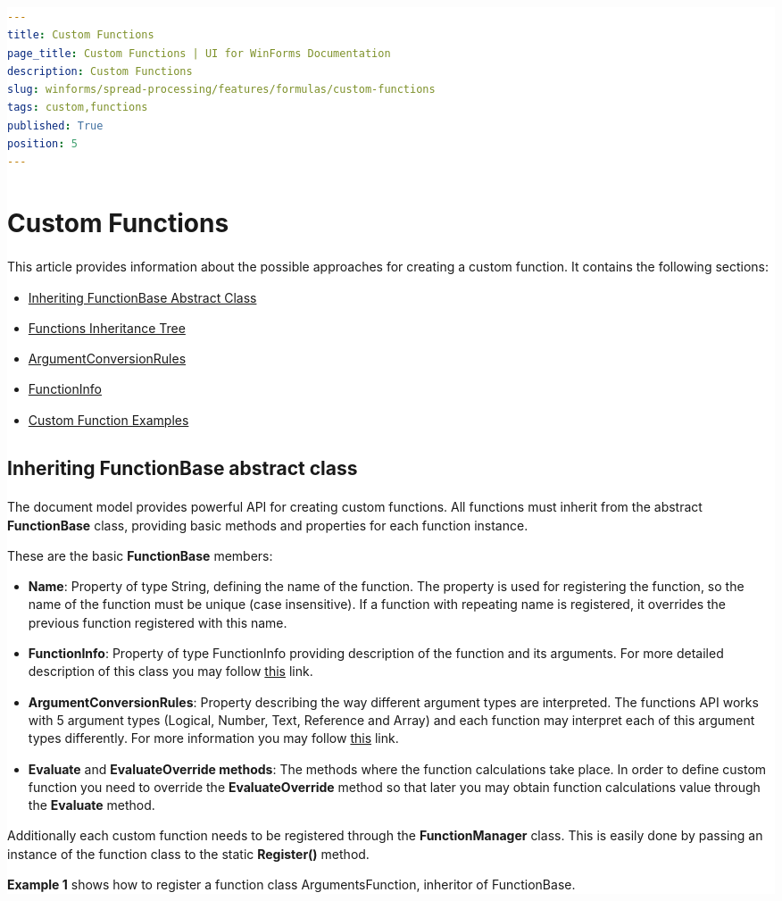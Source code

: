 ```yaml
---
title: Custom Functions
page_title: Custom Functions | UI for WinForms Documentation
description: Custom Functions
slug: winforms/spread-processing/features/formulas/custom-functions
tags: custom,functions
published: True
position: 5
---
```


# Custom Functions

This article provides information about the possible approaches for creating a custom function. It contains the following sections:

* [Inheriting FunctionBase Abstract Class](#inheriting-functionbase-abstract-class)

* [Functions Inheritance Tree](#functions-inheritance-tree)

* [ArgumentConversionRules](#argumentconversionrules)

* [ FunctionInfo](#functioninfo)

* [Custom Function Examples](#custom-function-examples)

## Inheriting FunctionBase abstract class

The document model provides powerful API for creating custom functions. All functions must inherit from the abstract __FunctionBase__ class, providing basic methods and properties for each function instance.

These are the basic __FunctionBase__ members:

* __Name__: Property of type String, defining the name of the function. The property is used for registering the function, so the name of the function must be unique (case insensitive). If a function with repeating name is registered, it overrides the previous function registered with this name.

* __FunctionInfo__: Property of type FunctionInfo providing description of the function and its arguments. For more detailed description of this class you may follow [this](#functioninfo) link.

* __ArgumentConversionRules__: Property describing the way different argument types are interpreted. The functions API works with 5 argument types (Logical, Number, Text, Reference and Array) and each function may interpret each of this argument types differently. For more information you may follow [this](#argumentconversionrules) link.

* __Evaluate__ and __EvaluateOverride methods__: The methods where the function calculations take place. In order to define custom function you need to override the __EvaluateOverride__ method so that later you may obtain function calculations value through the __Evaluate__ method.

Additionally each custom function needs to be registered through the __FunctionManager__ class. This is easily done by passing an instance of the function class to the static __Register()__ method.

__Example 1__ shows how to register a function class ArgumentsFunction, inheritor of FunctionBase.
       